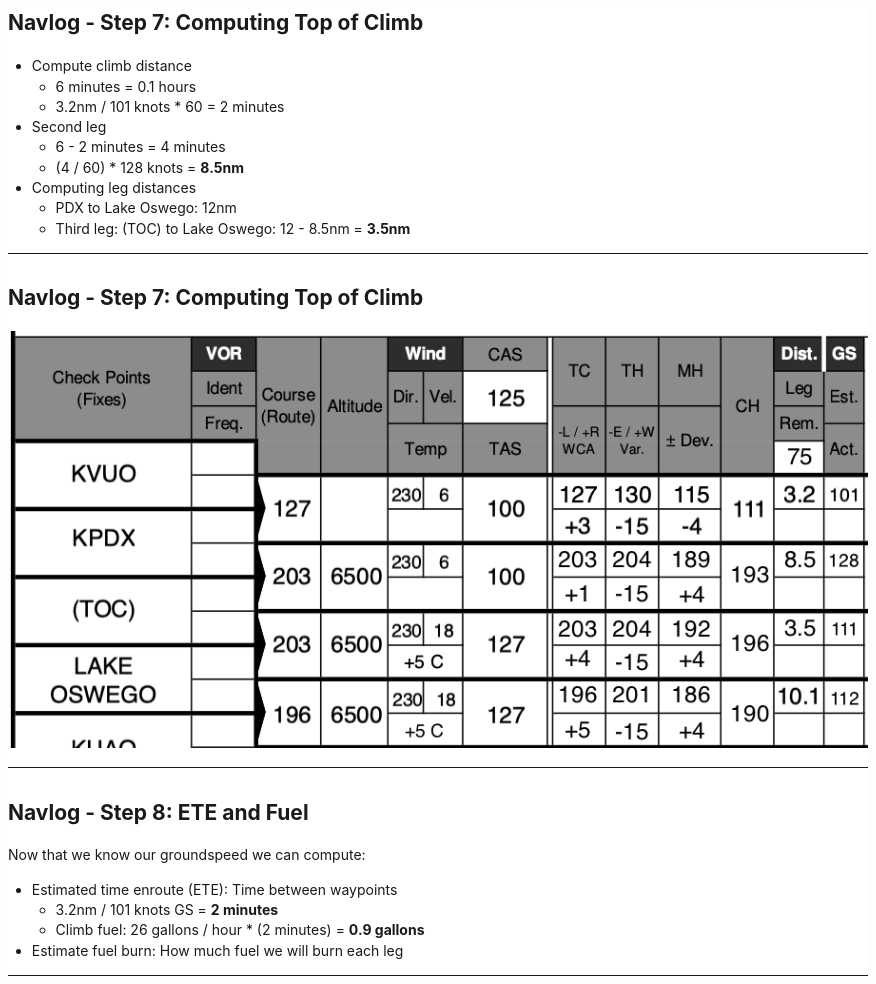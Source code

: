 
## Navlog - Step 7: Computing Top of Climb

- Compute climb distance
  - 6 minutes = 0.1 hours
  - 3.2nm / 101 knots \* 60 = 2 minutes
- Second leg
  - 6 - 2 minutes = 4 minutes
  - (4 / 60) \* 128 knots = **8.5nm**
- Computing leg distances
  - PDX to Lake Oswego: 12nm
  - Third leg: (TOC) to Lake Oswego: 12 - 8.5nm = **3.5nm**

---

## Navlog - Step 7: Computing Top of Climb

<div class="h-stack">

![alt text](images/image-33.png)

</div>

---

## Navlog - Step 8: ETE and Fuel

Now that we know our groundspeed we can compute:

- Estimated time enroute (ETE): Time between waypoints
  - 3.2nm / 101 knots GS = **2 minutes**
  - Climb fuel: 26 gallons / hour \* (2 minutes) = **0.9 gallons**
- Estimate fuel burn: How much fuel we will burn each leg

---